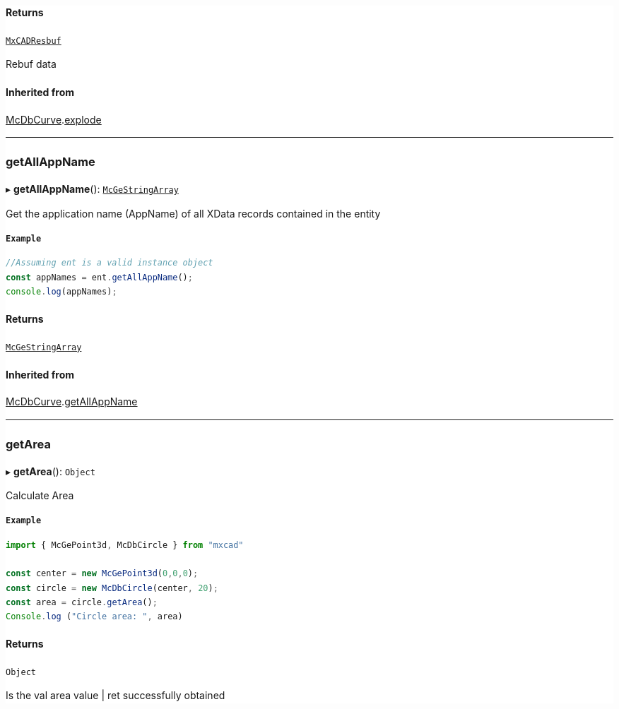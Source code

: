#### Returns

[`MxCADResbuf`](2d.MxCADResbuf.md)

Rebuf data

#### Inherited from

[McDbCurve](2d.McDbCurve.md).[explode](2d.McDbCurve.md#explode)

___

### getAllAppName

▸ **getAllAppName**(): [`McGeStringArray`](2d.McGeStringArray.md)

Get the application name (AppName) of all XData records contained in the entity

**`Example`**

```ts
//Assuming ent is a valid instance object
const appNames = ent.getAllAppName();
console.log(appNames);
```

#### Returns

[`McGeStringArray`](2d.McGeStringArray.md)

#### Inherited from

[McDbCurve](2d.McDbCurve.md).[getAllAppName](2d.McDbCurve.md#getallappname)

___

### getArea

▸ **getArea**(): `Object`

Calculate Area

**`Example`**

```ts
import { McGePoint3d, McDbCircle } from "mxcad"

const center = new McGePoint3d(0,0,0);
const circle = new McDbCircle(center, 20);
const area = circle.getArea();
Console.log ("Circle area: ", area)
```

#### Returns

`Object`

Is the val area value | ret successfully obtained
